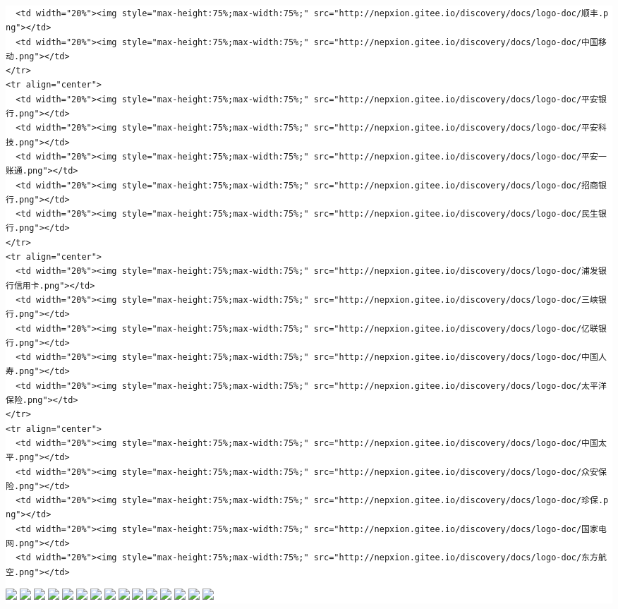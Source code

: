       <td width="20%"><img style="max-height:75%;max-width:75%;" src="http://nepxion.gitee.io/discovery/docs/logo-doc/顺丰.png"></td>
      <td width="20%"><img style="max-height:75%;max-width:75%;" src="http://nepxion.gitee.io/discovery/docs/logo-doc/中国移动.png"></td>
    </tr>
    <tr align="center">
      <td width="20%"><img style="max-height:75%;max-width:75%;" src="http://nepxion.gitee.io/discovery/docs/logo-doc/平安银行.png"></td>
      <td width="20%"><img style="max-height:75%;max-width:75%;" src="http://nepxion.gitee.io/discovery/docs/logo-doc/平安科技.png"></td>
      <td width="20%"><img style="max-height:75%;max-width:75%;" src="http://nepxion.gitee.io/discovery/docs/logo-doc/平安一账通.png"></td>
      <td width="20%"><img style="max-height:75%;max-width:75%;" src="http://nepxion.gitee.io/discovery/docs/logo-doc/招商银行.png"></td>
      <td width="20%"><img style="max-height:75%;max-width:75%;" src="http://nepxion.gitee.io/discovery/docs/logo-doc/民生银行.png"></td>
    </tr>
    <tr align="center">
      <td width="20%"><img style="max-height:75%;max-width:75%;" src="http://nepxion.gitee.io/discovery/docs/logo-doc/浦发银行信用卡.png"></td>
      <td width="20%"><img style="max-height:75%;max-width:75%;" src="http://nepxion.gitee.io/discovery/docs/logo-doc/三峡银行.png"></td>
      <td width="20%"><img style="max-height:75%;max-width:75%;" src="http://nepxion.gitee.io/discovery/docs/logo-doc/亿联银行.png"></td>
      <td width="20%"><img style="max-height:75%;max-width:75%;" src="http://nepxion.gitee.io/discovery/docs/logo-doc/中国人寿.png"></td>
      <td width="20%"><img style="max-height:75%;max-width:75%;" src="http://nepxion.gitee.io/discovery/docs/logo-doc/太平洋保险.png"></td>
    </tr>
    <tr align="center">
      <td width="20%"><img style="max-height:75%;max-width:75%;" src="http://nepxion.gitee.io/discovery/docs/logo-doc/中国太平.png"></td>
      <td width="20%"><img style="max-height:75%;max-width:75%;" src="http://nepxion.gitee.io/discovery/docs/logo-doc/众安保险.png"></td>
      <td width="20%"><img style="max-height:75%;max-width:75%;" src="http://nepxion.gitee.io/discovery/docs/logo-doc/珍保.png"></td>
      <td width="20%"><img style="max-height:75%;max-width:75%;" src="http://nepxion.gitee.io/discovery/docs/logo-doc/国家电网.png"></td>
      <td width="20%"><img style="max-height:75%;max-width:75%;" src="http://nepxion.gitee.io/discovery/docs/logo-doc/东方航空.png"></td>
   </tr>
    <tr align="center">
      <td width="20%"><img style="max-height:75%;max-width:75%;" src="http://nepxion.gitee.io/discovery/docs/logo-doc/恒大.png"></td>
      <td width="20%"><img style="max-height:75%;max-width:75%;" src="http://nepxion.gitee.io/discovery/docs/logo-doc/碧桂园.png"></td>
      <td width="20%"><img style="max-height:75%;max-width:75%;" src="http://nepxion.gitee.io/discovery/docs/logo-doc/华住会.png"></td>
      <td width="20%"><img style="max-height:75%;max-width:75%;" src="http://nepxion.gitee.io/discovery/docs/logo-doc/城家.png"></td>
      <td width="20%"><img style="max-height:75%;max-width:75%;" src="http://nepxion.gitee.io/discovery/docs/logo-doc/南瑞.png"></td>
    </tr>
    <tr align="center">
      <td width="20%"><img style="max-height:75%;max-width:75%;" src="http://nepxion.gitee.io/discovery/docs/logo-doc/蔚来汽车.png"></td>
      <td width="20%"><img style="max-height:75%;max-width:75%;" src="http://nepxion.gitee.io/discovery/docs/logo-doc/东风汽车.png"></td>
      <td width="20%"><img style="max-height:75%;max-width:75%;" src="http://nepxion.gitee.io/discovery/docs/logo-doc/吉利汽车.png"></td>
      <td width="20%"><img style="max-height:75%;max-width:75%;" src="http://nepxion.gitee.io/discovery/docs/logo-doc/海纳新思.png"></td>
      <td width="20%"><img style="max-height:75%;max-width:75%;" src="http://nepxion.gitee.io/discovery/docs/logo-doc/路特斯科技.png"></td>
    </tr>
    <tr align="center">
      <td width="20%"><img style="max-height:75%;max-width:75%;" src="http://nepxion.gitee.io/discovery/docs/logo-doc/宇信.png"></td>
      <td width="20%"><img style="max-height:75%;max-width:75%;" src="http://nepxion.gitee.io/discovery/docs/logo-doc/蔷薇.png"></td>
      <td width="20%"><img style="max-height:75%;max-width:75%;" src="http://nepxion.gitee.io/discovery/docs/logo-doc/掌门.png"></td>
      <td width="20%"><img style="max-height:75%;max-width:75%;" src="http://nepxion.gitee.io/discovery/docs/logo-doc/跟谁学.png"></td>
      <td width="20%"><img style="max-height:75%;max-width:75%;" src="http://nepxion.gitee.io/discovery/docs/logo-doc/瑞幸.png"></td>